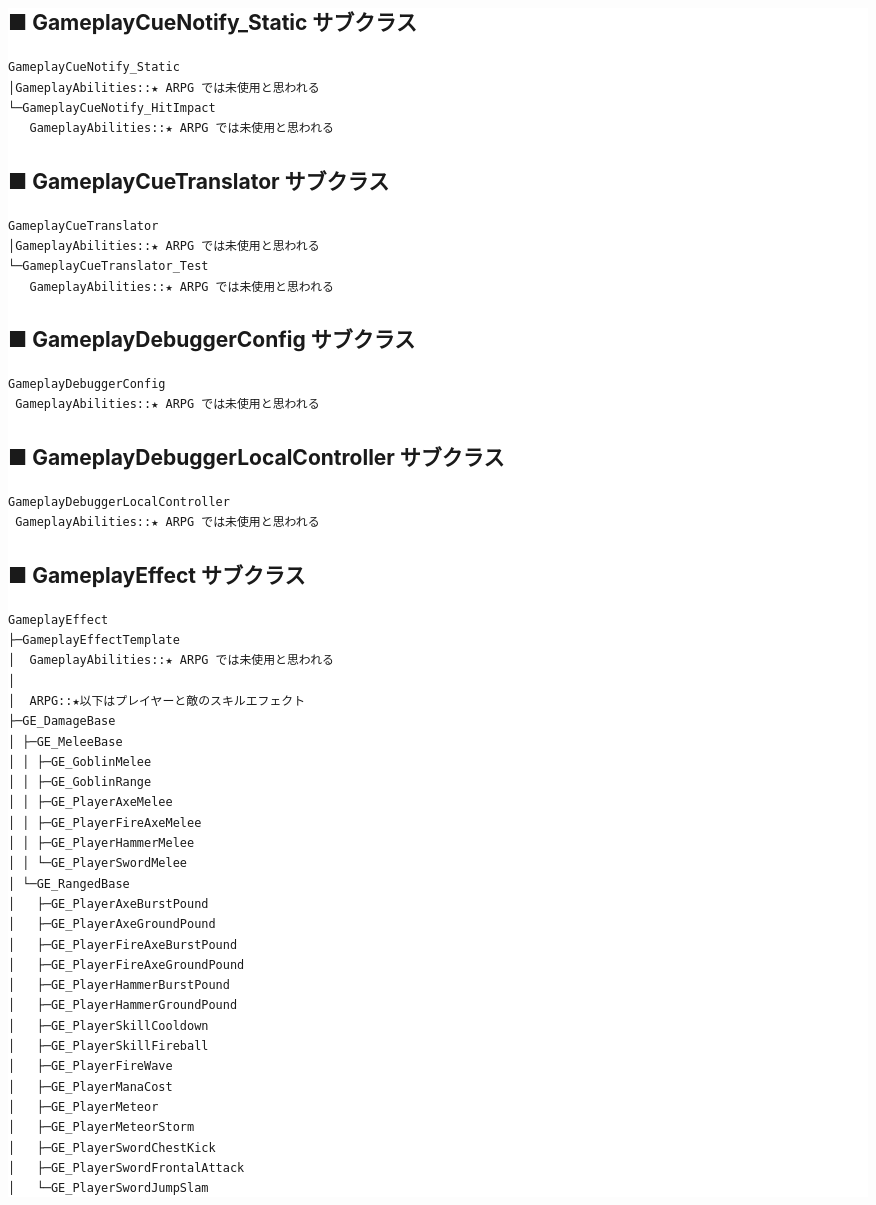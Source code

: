 ```
```

## ■ GameplayCueNotify_Static サブクラス
```
GameplayCueNotify_Static
│GameplayAbilities::★ ARPG では未使用と思われる
└─GameplayCueNotify_HitImpact
   GameplayAbilities::★ ARPG では未使用と思われる
```

## ■ GameplayCueTranslator サブクラス
```
GameplayCueTranslator
│GameplayAbilities::★ ARPG では未使用と思われる
└─GameplayCueTranslator_Test
   GameplayAbilities::★ ARPG では未使用と思われる
```

## ■ GameplayDebuggerConfig サブクラス
```
GameplayDebuggerConfig
 GameplayAbilities::★ ARPG では未使用と思われる
```

## ■ GameplayDebuggerLocalController サブクラス
```
GameplayDebuggerLocalController
 GameplayAbilities::★ ARPG では未使用と思われる
```

## ■ GameplayEffect サブクラス
```
GameplayEffect
├─GameplayEffectTemplate
│  GameplayAbilities::★ ARPG では未使用と思われる
│
│  ARPG::★以下はプレイヤーと敵のスキルエフェクト
├─GE_DamageBase
│ ├─GE_MeleeBase
│ │ ├─GE_GoblinMelee
│ │ ├─GE_GoblinRange
│ │ ├─GE_PlayerAxeMelee
│ │ ├─GE_PlayerFireAxeMelee
│ │ ├─GE_PlayerHammerMelee
│ │ └─GE_PlayerSwordMelee
│ └─GE_RangedBase
│   ├─GE_PlayerAxeBurstPound
│   ├─GE_PlayerAxeGroundPound
│   ├─GE_PlayerFireAxeBurstPound
│   ├─GE_PlayerFireAxeGroundPound
│   ├─GE_PlayerHammerBurstPound
│   ├─GE_PlayerHammerGroundPound
│   ├─GE_PlayerSkillCooldown
│   ├─GE_PlayerSkillFireball
│   ├─GE_PlayerFireWave
│   ├─GE_PlayerManaCost
│   ├─GE_PlayerMeteor
│   ├─GE_PlayerMeteorStorm
│   ├─GE_PlayerSwordChestKick
│   ├─GE_PlayerSwordFrontalAttack
│   └─GE_PlayerSwordJumpSlam
```